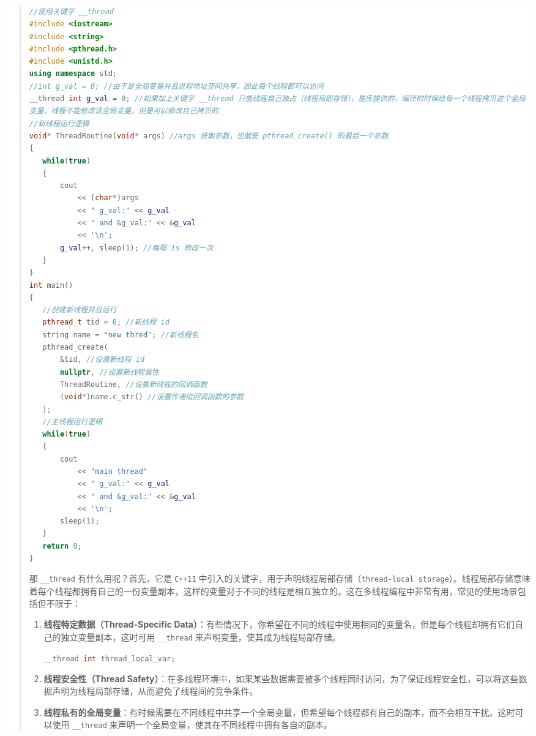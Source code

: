 >
>   ```cpp
>   //使用关键字 __thread
>   #include <iostream>
>   #include <string>
>   #include <pthread.h>
>   #include <unistd.h>
>   using namespace std;
>   //int g_val = 0; //由于是全局变量并且进程地址空间共享，因此每个线程都可以访问
>   __thread int g_val = 0; //如果加上关键字 __thread 只能线程自己独占（线程局部存储），是库提供的，编译的时候给每一个线程拷贝这个全局变量，线程不能修改该全局变量，但是可以修改自己拷贝的
>   //新线程运行逻辑
>   void* ThreadRoutine(void* args) //args 获取参数，也就是 pthread_create() 的最后一个参数
>   {
>      while(true)
>      {
>          cout
>              << (char*)args
>              << " g_val:" << g_val
>              << " and &g_val:" << &g_val
>              << '\n';
>          g_val++, sleep(1); //每隔 1s 修改一次
>      }
>   }
>   int main()
>   {
>      //创建新线程并且运行
>      pthread_t tid = 0; //新线程 id
>      string name = "new thred"; //新线程名
>      pthread_create(
>          &tid, //设置新线程 id
>          nullptr, //设置新线程属性
>          ThreadRoutine, //设置新线程的回调函数
>          (void*)name.c_str() //设置传递给回调函数的参数
>      );
>      //主线程运行逻辑
>      while(true)
>      {
>          cout
>              << "main thread"
>              << " g_val:" << g_val
>              << " and &g_val:" << &g_val
>              << '\n';
>          sleep(1);
>      }
>      return 0;
>   }
>   ```
>
>   那 `__thread` 有什么用呢？首先，它是 `C++11` 中引入的关键字，用于声明线程局部存储（`thread-local storage`）。线程局部存储意味着每个线程都拥有自己的一份变量副本，这样的变量对于不同的线程是相互独立的。这在多线程编程中非常有用，常见的使用场景包括但不限于：
>
>   1.  **线程特定数据（Thread-Specific Data）**：有些情况下，你希望在不同的线程中使用相同的变量名，但是每个线程却拥有它们自己的独立变量副本，这时可用 `__thread` 来声明变量，使其成为线程局部存储。
>
>       ```cpp
>       __thread int thread_local_var;
>       ```
>
>   2.  **线程安全性（Thread Safety）**：在多线程环境中，如果某些数据需要被多个线程同时访问，为了保证线程安全性，可以将这些数据声明为线程局部存储，从而避免了线程间的竞争条件。
>
>   3.  **线程私有的全局变量**：有时候需要在不同线程中共享一个全局变量，但希望每个线程都有自己的副本，而不会相互干扰。这时可以使用 `__thread` 来声明一个全局变量，使其在不同线程中拥有各自的副本。